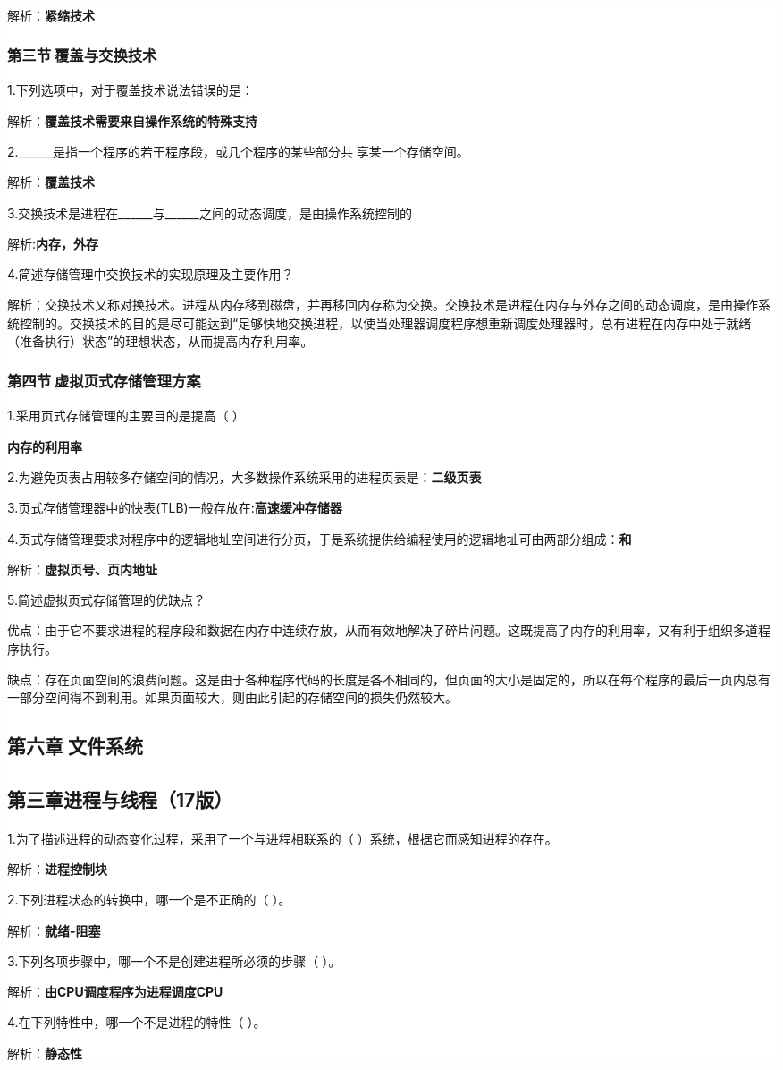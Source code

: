 解析：**紧缩技术**

### 第三节 覆盖与交换技术

1.下列选项中，对于覆盖技术说法错误的是：

解析：**覆盖技术需要来自操作系统的特殊支持**

2.______是指一个程序的若干程序段，或几个程序的某些部分共 享某一个存储空间。

解析：**覆盖技术**

3.交换技术是进程在______与______之间的动态调度，是由操作系统控制的

解析:**内存，外存**

4.简述存储管理中交换技术的实现原理及主要作用？

解析：交换技术又称对换技术。进程从内存移到磁盘，并再移回内存称为交换。交换技术是进程在内存与外存之间的动态调度，是由操作系统控制的。交换技术的目的是尽可能达到“足够快地交换进程，以使当处理器调度程序想重新调度处理器时，总有进程在内存中处于就绪（准备执行）状态”的理想状态，从而提高内存利用率。

### 第四节 虚拟页式存储管理方案

1.采用页式存储管理的主要目的是提高（ ）

**内存的利用率**

2.为避免页表占用较多存储空间的情况，大多数操作系统采用的进程页表是：**二级页表**

3.页式存储管理器中的快表(TLB)一般存放在:**高速缓冲存储器**

4.页式存储管理要求对程序中的逻辑地址空间进行分页，于是系统提供给编程使用的逻辑地址可由两部分组成：______和______

解析：**虚拟页号、页内地址**

5.简述虚拟页式存储管理的优缺点？

优点：由于它不要求进程的程序段和数据在内存中连续存放，从而有效地解决了碎片问题。这既提高了内存的利用率，又有利于组织多道程序执行。

缺点：存在页面空间的浪费问题。这是由于各种程序代码的长度是各不相同的，但页面的大小是固定的，所以在每个程序的最后一页内总有一部分空间得不到利用。如果页面较大，则由此引起的存储空间的损失仍然较大。

## 第六章 文件系统

## 第三章进程与线程（17版）

1.为了描述进程的动态变化过程，采用了一个与进程相联系的（ ）系统，根据它而感知进程的存在。

解析：**进程控制块**

2.下列进程状态的转换中，哪一个是不正确的（ ）。

解析：**就绪-阻塞**

3.下列各项步骤中，哪一个不是创建进程所必须的步骤（ ）。

解析：**由CPU调度程序为进程调度CPU**

4.在下列特性中，哪一个不是进程的特性（ ）。

解析：**静态性**

